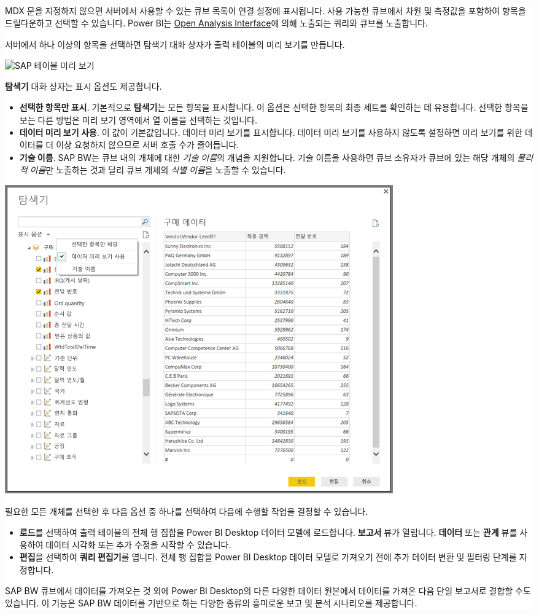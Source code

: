 MDX 문을 지정하지 않으면 서버에서 사용할 수 있는 큐브 목록이 연결 설정에 표시됩니다. 사용 가능한 큐브에서 차원 및 측정값을 포함하여 항목을 드릴다운하고 선택할 수 있습니다. Power BI는 [Open Analysis Interface](https://help.sap.com/saphelp_nw70/helpdata/en/d9/ed8c3c59021315e10000000a114084/content.htm)에 의해 노출되는 쿼리와 큐브를 노출합니다.

서버에서 하나 이상의 항목을 선택하면 탐색기 대화 상자가 출력 테이블의 미리 보기를 만듭니다.

![SAP 테이블 미리 보기](media/desktop-sap-bw-connector/sap_bw_5.png)

**탐색기** 대화 상자는 표시 옵션도 제공합니다.

* **선택한 항목만 표시**. 기본적으로 **탐색기**는 모든 항목을 표시합니다.  이 옵션은 선택한 항목의 최종 세트를 확인하는 데 유용합니다. 선택한 항목을 보는 다른 방법은 미리 보기 영역에서 열 이름을 선택하는 것입니다.
* **데이터 미리 보기 사용**. 이 값이 기본값입니다. 데이터 미리 보기를 표시합니다. 데이터 미리 보기를 사용하지 않도록 설정하면 미리 보기를 위한 데이터를 더 이상 요청하지 않으므로 서버 호출 수가 줄어듭니다.
* **기술 이름**. SAP BW는 큐브 내의 개체에 대한 *기술 이름*의 개념을 지원합니다. 기술 이름을 사용하면 큐브 소유자가 큐브에 있는 해당 개체의 *물리적 이름*만 노출하는 것과 달리 큐브 개체의 *식별 이름*을 노출할 수 있습니다.

![탐색기 창](media/desktop-sap-bw-connector/sap_bw_6.png)

필요한 모든 개체를 선택한 후 다음 옵션 중 하나를 선택하여 다음에 수행할 작업을 결정할 수 있습니다.

* **로드**를 선택하여 출력 테이블의 전체 행 집합을 Power BI Desktop 데이터 모델에 로드합니다. **보고서** 뷰가 열립니다. **데이터** 또는 **관계** 뷰를 사용하여 데이터 시각화 또는 추가 수정을 시작할 수 있습니다.
* **편집**을 선택하여 **쿼리 편집기**를 엽니다. 전체 행 집합을 Power BI Desktop 데이터 모델로 가져오기 전에 추가 데이터 변환 및 필터링 단계를 지정합니다.

SAP BW 큐브에서 데이터를 가져오는 것 외에 Power BI Desktop의 다른 다양한 데이터 원본에서 데이터를 가져온 다음 단일 보고서로 결합할 수도 있습니다. 이 기능은 SAP BW 데이터를 기반으로 하는 다양한 종류의 흥미로운 보고 및 분석 시나리오를 제공합니다.
